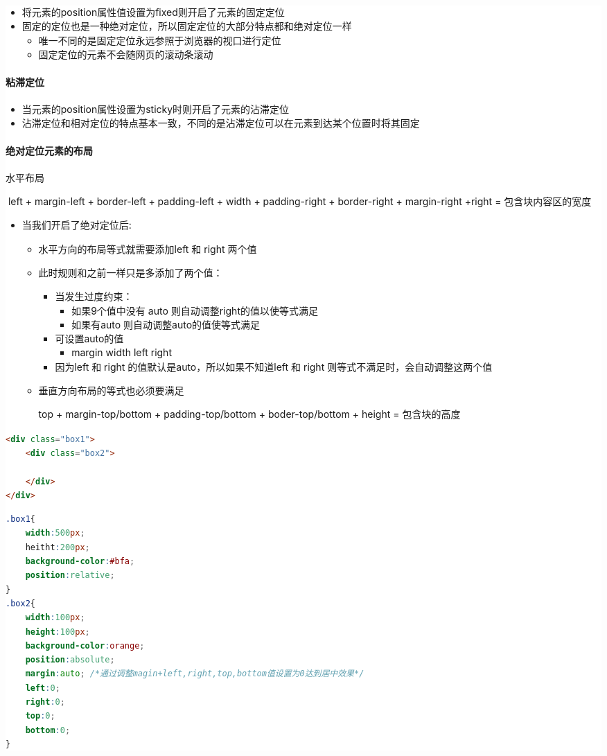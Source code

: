 - 将元素的position属性值设置为fixed则开启了元素的固定定位
- 固定的定位也是一种绝对定位，所以固定定位的大部分特点都和绝对定位一样
  - 唯一不同的是固定定位永远参照于浏览器的视口进行定位
  - 固定定位的元素不会随网页的滚动条滚动

#### 粘滞定位

- 当元素的position属性设置为sticky时则开启了元素的沾滞定位
- 沾滞定位和相对定位的特点基本一致，不同的是沾滞定位可以在元素到达某个位置时将其固定

#### 绝对定位元素的布局

水平布局

​	left + margin-left + border-left + padding-left + width + padding-right + border-right + margin-right +right = 包含块内容区的宽度

- 当我们开启了绝对定位后:

  - 水平方向的布局等式就需要添加left 和 right 两个值

  - 此时规则和之前一样只是多添加了两个值：

    - 当发生过度约束：
      - 如果9个值中没有 auto 则自动调整right的值以使等式满足
      - 如果有auto 则自动调整auto的值使等式满足
    - 可设置auto的值
      - margin width left right
    - 因为left 和 right 的值默认是auto，所以如果不知道left 和 right 则等式不满足时，会自动调整这两个值

  - 垂直方向布局的等式也必须要满足

    top + margin-top/bottom + padding-top/bottom + boder-top/bottom + height = 包含块的高度

```html
<div class="box1">
    <div class="box2">
        
    </div>
</div>
```

```css
.box1{
    width:500px;
    heitht:200px;
    background-color:#bfa;
    position:relative;
}
.box2{
    width:100px;
    height:100px;
    background-color:orange;
    position:absolute;
    margin:auto; /*通过调整magin+left,right,top,bottom值设置为0达到居中效果*/
    left:0;
    right:0;
    top:0;
    bottom:0;
}
```

